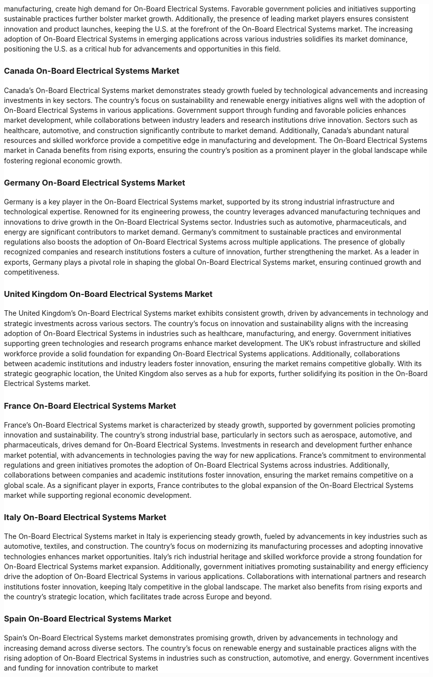 manufacturing, create high demand for On-Board Electrical Systems. Favorable government policies and initiatives supporting sustainable practices further bolster market growth. Additionally, the presence of leading market players ensures consistent innovation and product launches, keeping the U.S. at the forefront of the On-Board Electrical Systems market. The increasing adoption of On-Board Electrical Systems in emerging applications across various industries solidifies its market dominance, positioning the U.S. as a critical hub for advancements and opportunities in this field.</p><h3>Canada On-Board Electrical Systems Market</h3><p>Canada&rsquo;s On-Board Electrical Systems market demonstrates steady growth fueled by technological advancements and increasing investments in key sectors. The country&rsquo;s focus on sustainability and renewable energy initiatives aligns well with the adoption of On-Board Electrical Systems in various applications. Government support through funding and favorable policies enhances market development, while collaborations between industry leaders and research institutions drive innovation. Sectors such as healthcare, automotive, and construction significantly contribute to market demand. Additionally, Canada&rsquo;s abundant natural resources and skilled workforce provide a competitive edge in manufacturing and development. The On-Board Electrical Systems market in Canada benefits from rising exports, ensuring the country&rsquo;s position as a prominent player in the global landscape while fostering regional economic growth.</p><h3>Germany On-Board Electrical Systems Market</h3><p>Germany is a key player in the On-Board Electrical Systems market, supported by its strong industrial infrastructure and technological expertise. Renowned for its engineering prowess, the country leverages advanced manufacturing techniques and innovations to drive growth in the On-Board Electrical Systems sector. Industries such as automotive, pharmaceuticals, and energy are significant contributors to market demand. Germany&rsquo;s commitment to sustainable practices and environmental regulations also boosts the adoption of On-Board Electrical Systems across multiple applications. The presence of globally recognized companies and research institutions fosters a culture of innovation, further strengthening the market. As a leader in exports, Germany plays a pivotal role in shaping the global On-Board Electrical Systems market, ensuring continued growth and competitiveness.</p><h3>United Kingdom On-Board Electrical Systems Market</h3><p>The United Kingdom&rsquo;s On-Board Electrical Systems market exhibits consistent growth, driven by advancements in technology and strategic investments across various sectors. The country&rsquo;s focus on innovation and sustainability aligns with the increasing adoption of On-Board Electrical Systems in industries such as healthcare, manufacturing, and energy. Government initiatives supporting green technologies and research programs enhance market development. The UK&rsquo;s robust infrastructure and skilled workforce provide a solid foundation for expanding On-Board Electrical Systems applications. Additionally, collaborations between academic institutions and industry leaders foster innovation, ensuring the market remains competitive globally. With its strategic geographic location, the United Kingdom also serves as a hub for exports, further solidifying its position in the On-Board Electrical Systems market.</p><h3>France On-Board Electrical Systems Market</h3><p>France&rsquo;s On-Board Electrical Systems market is characterized by steady growth, supported by government policies promoting innovation and sustainability. The country&rsquo;s strong industrial base, particularly in sectors such as aerospace, automotive, and pharmaceuticals, drives demand for On-Board Electrical Systems. Investments in research and development further enhance market potential, with advancements in technologies paving the way for new applications. France&rsquo;s commitment to environmental regulations and green initiatives promotes the adoption of On-Board Electrical Systems across industries. Additionally, collaborations between companies and academic institutions foster innovation, ensuring the market remains competitive on a global scale. As a significant player in exports, France contributes to the global expansion of the On-Board Electrical Systems market while supporting regional economic development.</p><h3>Italy On-Board Electrical Systems Market</h3><p>The On-Board Electrical Systems market in Italy is experiencing steady growth, fueled by advancements in key industries such as automotive, textiles, and construction. The country&rsquo;s focus on modernizing its manufacturing processes and adopting innovative technologies enhances market opportunities. Italy&rsquo;s rich industrial heritage and skilled workforce provide a strong foundation for On-Board Electrical Systems market expansion. Additionally, government initiatives promoting sustainability and energy efficiency drive the adoption of On-Board Electrical Systems in various applications. Collaborations with international partners and research institutions foster innovation, keeping Italy competitive in the global landscape. The market also benefits from rising exports and the country&rsquo;s strategic location, which facilitates trade across Europe and beyond.</p><h3>Spain On-Board Electrical Systems Market</h3><p>Spain&rsquo;s On-Board Electrical Systems market demonstrates promising growth, driven by advancements in technology and increasing demand across diverse sectors. The country&rsquo;s focus on renewable energy and sustainable practices aligns with the rising adoption of On-Board Electrical Systems in industries such as construction, automotive, and energy. Government incentives and funding for innovation contribute to market